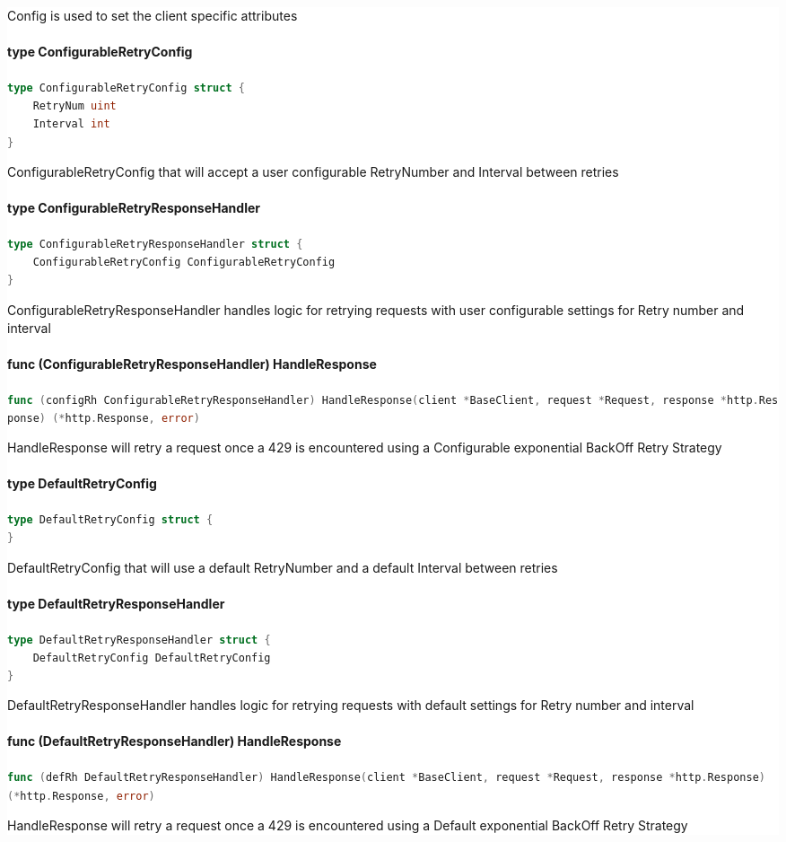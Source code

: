 Config is used to set the client specific attributes

#### type ConfigurableRetryConfig

```go
type ConfigurableRetryConfig struct {
	RetryNum uint
	Interval int
}
```

ConfigurableRetryConfig that will accept a user configurable RetryNumber and
Interval between retries

#### type ConfigurableRetryResponseHandler

```go
type ConfigurableRetryResponseHandler struct {
	ConfigurableRetryConfig ConfigurableRetryConfig
}
```

ConfigurableRetryResponseHandler handles logic for retrying requests with user
configurable settings for Retry number and interval

#### func (ConfigurableRetryResponseHandler) HandleResponse

```go
func (configRh ConfigurableRetryResponseHandler) HandleResponse(client *BaseClient, request *Request, response *http.Response) (*http.Response, error)
```
HandleResponse will retry a request once a 429 is encountered using a
Configurable exponential BackOff Retry Strategy

#### type DefaultRetryConfig

```go
type DefaultRetryConfig struct {
}
```

DefaultRetryConfig that will use a default RetryNumber and a default Interval
between retries

#### type DefaultRetryResponseHandler

```go
type DefaultRetryResponseHandler struct {
	DefaultRetryConfig DefaultRetryConfig
}
```

DefaultRetryResponseHandler handles logic for retrying requests with default
settings for Retry number and interval

#### func (DefaultRetryResponseHandler) HandleResponse

```go
func (defRh DefaultRetryResponseHandler) HandleResponse(client *BaseClient, request *Request, response *http.Response) (*http.Response, error)
```
HandleResponse will retry a request once a 429 is encountered using a Default
exponential BackOff Retry Strategy
